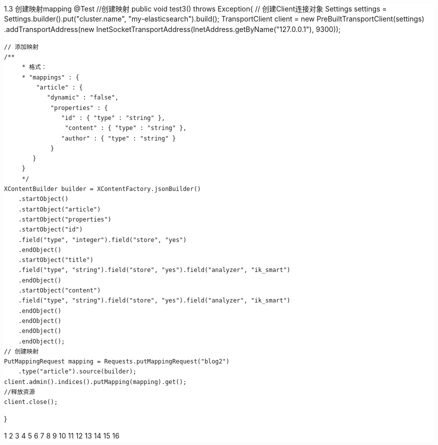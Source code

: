 

1.3 创建映射mapping
@Test
//创建映射
public void test3() throws Exception{
    // 创建Client连接对象
    Settings settings = Settings.builder().put("cluster.name", "my-elasticsearch").build();
    TransportClient client = new PreBuiltTransportClient(settings)
        .addTransportAddress(new InetSocketTransportAddress(InetAddress.getByName("127.0.0.1"), 9300));
    
    // 添加映射
    /**
         * 格式：
         * "mappings" : {
             "article" : {
                "dynamic" : "false",
                 "properties" : {
                    "id" : { "type" : "string" },
                     "content" : { "type" : "string" },
                    "author" : { "type" : "string" }
                 }
            }
         }
         */
    XContentBuilder builder = XContentFactory.jsonBuilder()
        .startObject()
        .startObject("article")
        .startObject("properties")
        .startObject("id")
        .field("type", "integer").field("store", "yes")
        .endObject()
        .startObject("title")
        .field("type", "string").field("store", "yes").field("analyzer", "ik_smart")
        .endObject()
        .startObject("content")
        .field("type", "string").field("store", "yes").field("analyzer", "ik_smart")
        .endObject()
        .endObject()
        .endObject()
        .endObject();
    // 创建映射
    PutMappingRequest mapping = Requests.putMappingRequest("blog2")
        .type("article").source(builder);
    client.admin().indices().putMapping(mapping).get();
    //释放资源
    client.close();
}

1
2
3
4
5
6
7
8
9
10
11
12
13
14
15
16